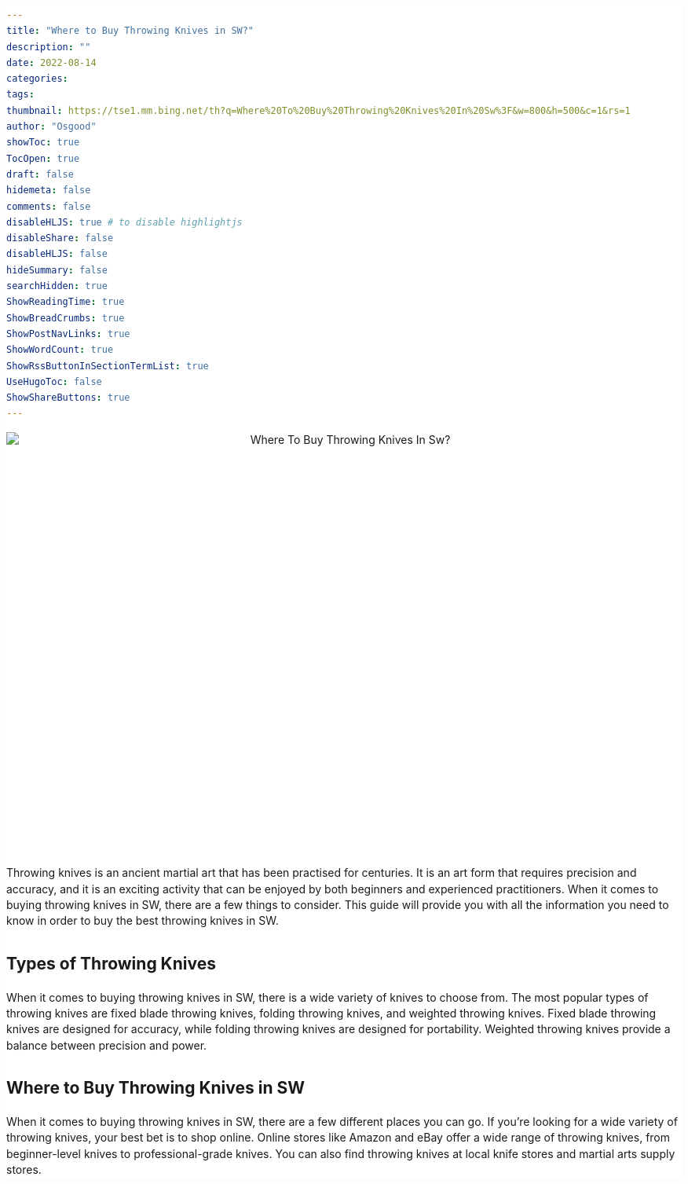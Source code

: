 ```yaml
---
title: "Where to Buy Throwing Knives in SW?"
description: ""
date: 2022-08-14
categories: 
tags: 
thumbnail: https://tse1.mm.bing.net/th?q=Where%20To%20Buy%20Throwing%20Knives%20In%20Sw%3F&w=800&h=500&c=1&rs=1
author: "Osgood"
showToc: true
TocOpen: true
draft: false
hidemeta: false
comments: false
disableHLJS: true # to disable highlightjs
disableShare: false
disableHLJS: false
hideSummary: false
searchHidden: true
ShowReadingTime: true
ShowBreadCrumbs: true
ShowPostNavLinks: true
ShowWordCount: true
ShowRssButtonInSectionTermList: true
UseHugoToc: false
ShowShareButtons: true
---
```


<center>
	<img src="https://tse1.mm.bing.net/th?q=Where%20To%20Buy%20Throwing%20Knives%20In%20Sw%3F&w=800&h=500&c=1&rs=1" alt="Where To Buy Throwing Knives In Sw?" width="800" height="500" style="display: block; width: 100%; height: auto">
</center>

Throwing knives is an ancient martial art that has been practised for centuries. It is an art form that requires precision and accuracy, and it is an exciting activity that can be enjoyed by both beginners and experienced practitioners. When it comes to buying throwing knives in SW, there are a few things to consider. This guide will provide you with all the information you need to know in order to buy the best throwing knives in SW.

<h2>Types of Throwing Knives</h2>

When it comes to buying throwing knives in SW, there is a wide variety of knives to choose from. The most popular types of throwing knives are fixed blade throwing knives, folding throwing knives, and weighted throwing knives. Fixed blade throwing knives are designed for accuracy, while folding throwing knives are designed for portability. Weighted throwing knives provide a balance between precision and power.

<h2>Where to Buy Throwing Knives in SW</h2>

When it comes to buying throwing knives in SW, there are a few different places you can go. If you’re looking for a wide variety of throwing knives, your best bet is to shop online. Online stores like Amazon and eBay offer a wide range of throwing knives, from beginner-level knives to professional-grade knives. You can also find throwing knives at local knife stores and martial arts supply stores.
